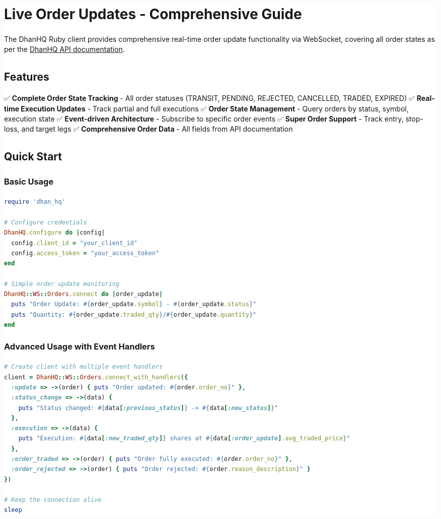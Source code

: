 # Live Order Updates - Comprehensive Guide

The DhanHQ Ruby client provides comprehensive real-time order update functionality via WebSocket, covering all order states as per the [DhanHQ API documentation](https://dhanhq.co/docs/v2).

## Features

✅ **Complete Order State Tracking** - All order statuses (TRANSIT, PENDING, REJECTED, CANCELLED, TRADED, EXPIRED)
✅ **Real-time Execution Updates** - Track partial and full executions
✅ **Order State Management** - Query orders by status, symbol, execution state
✅ **Event-driven Architecture** - Subscribe to specific order events
✅ **Super Order Support** - Track entry, stop-loss, and target legs
✅ **Comprehensive Order Data** - All fields from API documentation

## Quick Start

### Basic Usage

```ruby
require 'dhan_hq'

# Configure credentials
DhanHQ.configure do |config|
  config.client_id = "your_client_id"
  config.access_token = "your_access_token"
end

# Simple order update monitoring
DhanHQ::WS::Orders.connect do |order_update|
  puts "Order Update: #{order_update.symbol} - #{order_update.status}"
  puts "Quantity: #{order_update.traded_qty}/#{order_update.quantity}"
end
```

### Advanced Usage with Event Handlers

```ruby
# Create client with multiple event handlers
client = DhanHQ::WS::Orders.connect_with_handlers({
  :update => ->(order) { puts "Order updated: #{order.order_no}" },
  :status_change => ->(data) {
    puts "Status changed: #{data[:previous_status]} -> #{data[:new_status]}"
  },
  :execution => ->(data) {
    puts "Execution: #{data[:new_traded_qty]} shares at #{data[:order_update].avg_traded_price}"
  },
  :order_traded => ->(order) { puts "Order fully executed: #{order.order_no}" },
  :order_rejected => ->(order) { puts "Order rejected: #{order.reason_description}" }
})

# Keep the connection alive
sleep
```
